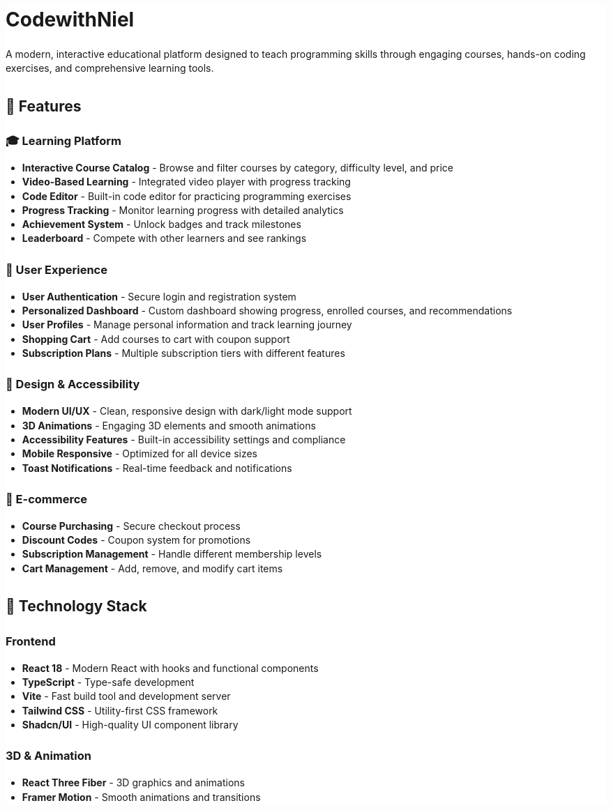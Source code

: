 
# CodewithNiel

A modern, interactive educational platform designed to teach programming skills through engaging courses, hands-on coding exercises, and comprehensive learning tools.

## 🌟 Features

### 🎓 Learning Platform
- **Interactive Course Catalog** - Browse and filter courses by category, difficulty level, and price
- **Video-Based Learning** - Integrated video player with progress tracking
- **Code Editor** - Built-in code editor for practicing programming exercises
- **Progress Tracking** - Monitor learning progress with detailed analytics
- **Achievement System** - Unlock badges and track milestones
- **Leaderboard** - Compete with other learners and see rankings

### 👤 User Experience
- **User Authentication** - Secure login and registration system
- **Personalized Dashboard** - Custom dashboard showing progress, enrolled courses, and recommendations
- **User Profiles** - Manage personal information and track learning journey
- **Shopping Cart** - Add courses to cart with coupon support
- **Subscription Plans** - Multiple subscription tiers with different features

### 🎨 Design & Accessibility
- **Modern UI/UX** - Clean, responsive design with dark/light mode support
- **3D Animations** - Engaging 3D elements and smooth animations
- **Accessibility Features** - Built-in accessibility settings and compliance
- **Mobile Responsive** - Optimized for all device sizes
- **Toast Notifications** - Real-time feedback and notifications

### 🛒 E-commerce
- **Course Purchasing** - Secure checkout process
- **Discount Codes** - Coupon system for promotions
- **Subscription Management** - Handle different membership levels
- **Cart Management** - Add, remove, and modify cart items

## 🚀 Technology Stack

### Frontend
- **React 18** - Modern React with hooks and functional components
- **TypeScript** - Type-safe development
- **Vite** - Fast build tool and development server
- **Tailwind CSS** - Utility-first CSS framework
- **Shadcn/UI** - High-quality UI component library

### 3D & Animation
- **React Three Fiber** - 3D graphics and animations
- **Framer Motion** - Smooth animations and transitions
